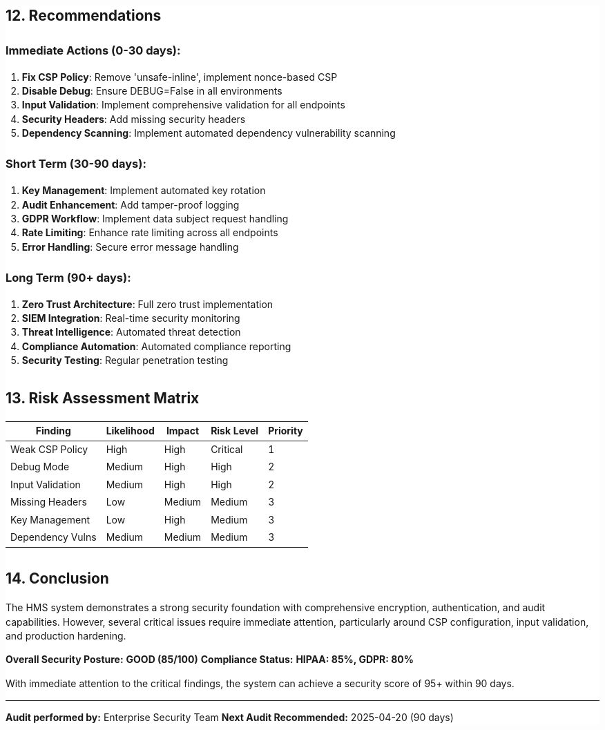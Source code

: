 ## 12. Recommendations

### Immediate Actions (0-30 days):
1. **Fix CSP Policy**: Remove 'unsafe-inline', implement nonce-based CSP
2. **Disable Debug**: Ensure DEBUG=False in all environments
3. **Input Validation**: Implement comprehensive validation for all endpoints
4. **Security Headers**: Add missing security headers
5. **Dependency Scanning**: Implement automated dependency vulnerability scanning

### Short Term (30-90 days):
1. **Key Management**: Implement automated key rotation
2. **Audit Enhancement**: Add tamper-proof logging
3. **GDPR Workflow**: Implement data subject request handling
4. **Rate Limiting**: Enhance rate limiting across all endpoints
5. **Error Handling**: Secure error message handling

### Long Term (90+ days):
1. **Zero Trust Architecture**: Full zero trust implementation
2. **SIEM Integration**: Real-time security monitoring
3. **Threat Intelligence**: Automated threat detection
4. **Compliance Automation**: Automated compliance reporting
5. **Security Testing**: Regular penetration testing

## 13. Risk Assessment Matrix

| Finding | Likelihood | Impact | Risk Level | Priority |
|---------|------------|--------|------------|----------|
| Weak CSP Policy | High | High | Critical | 1 |
| Debug Mode | Medium | High | High | 2 |
| Input Validation | Medium | High | High | 2 |
| Missing Headers | Low | Medium | Medium | 3 |
| Key Management | Low | High | Medium | 3 |
| Dependency Vulns | Medium | Medium | Medium | 3 |

## 14. Conclusion

The HMS system demonstrates a strong security foundation with comprehensive encryption, authentication, and audit capabilities. However, several critical issues require immediate attention, particularly around CSP configuration, input validation, and production hardening.

**Overall Security Posture:** **GOOD (85/100)**
**Compliance Status:** **HIPAA: 85%, GDPR: 80%**

With immediate attention to the critical findings, the system can achieve a security score of 95+ within 90 days.

---

**Audit performed by:** Enterprise Security Team
**Next Audit Recommended:** 2025-04-20 (90 days)